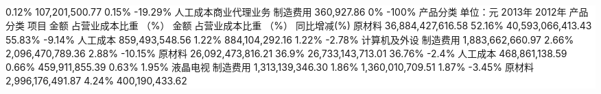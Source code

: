 0.12%
107,201,500.77
0.15%
-19.29%
人工成本商业代理业务
制造费用
360,927.86
0%
-100%
产品分类
单位：元
2013年
2012年
产品分类
项目
金额
占营业成本比重
（%）
金额
占营业成本比重
（%）
同比增减(%)
原材料
36,884,427,616.58
52.16%
40,593,066,413.43
55.83%
-9.14%
人工成本
859,493,548.56
1.22%
884,104,292.16
1.22%
-2.78%
计算机及外设
制造费用
1,883,662,660.97
2.66%
2,096,470,789.36
2.88%
-10.15%
原材料
26,092,473,816.21
36.9%
26,733,143,713.01
36.76%
-2.4%
人工成本
468,861,138.59
0.66%
459,911,855.39
0.63%
1.95%
液晶电视
制造费用
1,313,139,346.30
1.86%
1,360,010,709.51
1.87%
-3.45%
原材料
2,996,176,491.87
4.24%
400,190,433.62